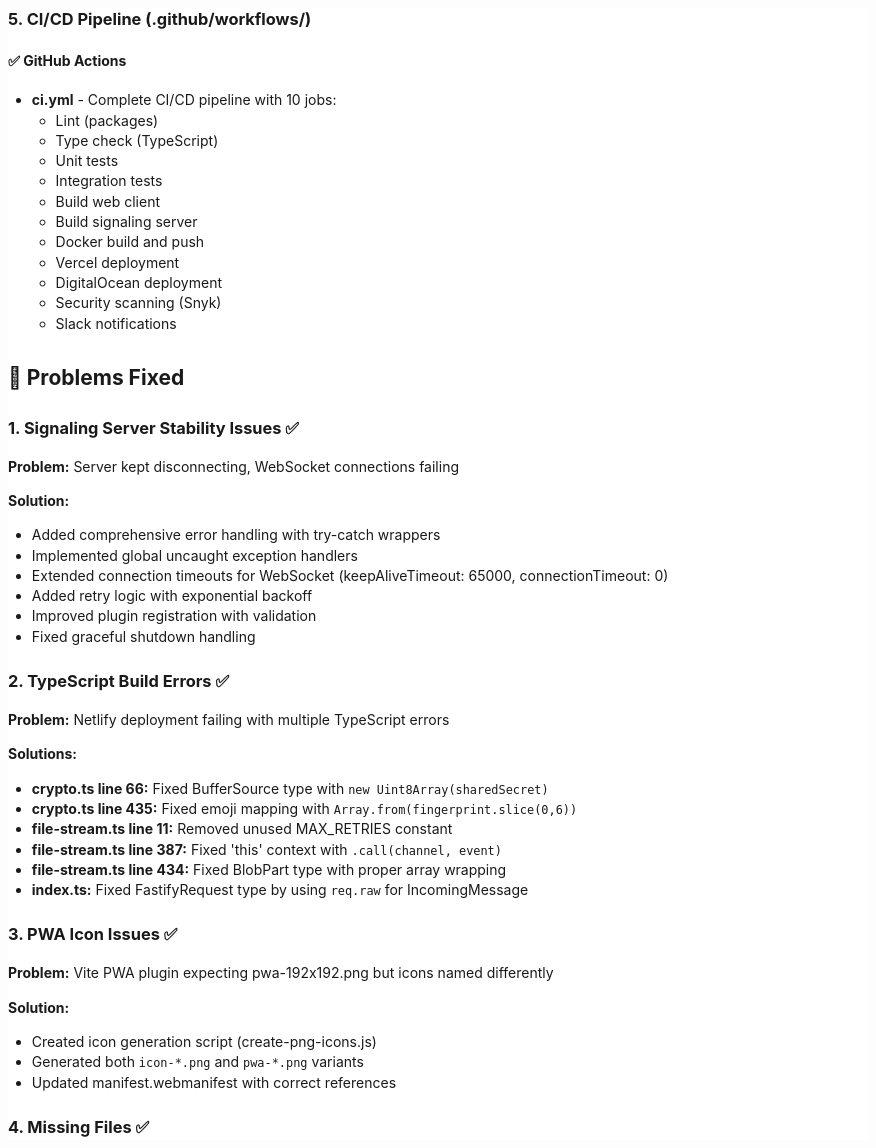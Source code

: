 ### 5. CI/CD Pipeline (.github/workflows/)

#### ✅ GitHub Actions
- **ci.yml** - Complete CI/CD pipeline with 10 jobs:
  - Lint (packages)
  - Type check (TypeScript)
  - Unit tests
  - Integration tests
  - Build web client
  - Build signaling server
  - Docker build and push
  - Vercel deployment
  - DigitalOcean deployment
  - Security scanning (Snyk)
  - Slack notifications

## 🔧 Problems Fixed

### 1. Signaling Server Stability Issues ✅

**Problem:** Server kept disconnecting, WebSocket connections failing

**Solution:**
- Added comprehensive error handling with try-catch wrappers
- Implemented global uncaught exception handlers
- Extended connection timeouts for WebSocket (keepAliveTimeout: 65000, connectionTimeout: 0)
- Added retry logic with exponential backoff
- Improved plugin registration with validation
- Fixed graceful shutdown handling

### 2. TypeScript Build Errors ✅

**Problem:** Netlify deployment failing with multiple TypeScript errors

**Solutions:**
- **crypto.ts line 66:** Fixed BufferSource type with `new Uint8Array(sharedSecret)`
- **crypto.ts line 435:** Fixed emoji mapping with `Array.from(fingerprint.slice(0,6))`
- **file-stream.ts line 11:** Removed unused MAX_RETRIES constant
- **file-stream.ts line 387:** Fixed 'this' context with `.call(channel, event)`
- **file-stream.ts line 434:** Fixed BlobPart type with proper array wrapping
- **index.ts:** Fixed FastifyRequest type by using `req.raw` for IncomingMessage

### 3. PWA Icon Issues ✅

**Problem:** Vite PWA plugin expecting pwa-192x192.png but icons named differently

**Solution:**
- Created icon generation script (create-png-icons.js)
- Generated both `icon-*.png` and `pwa-*.png` variants
- Updated manifest.webmanifest with correct references

### 4. Missing Files ✅

